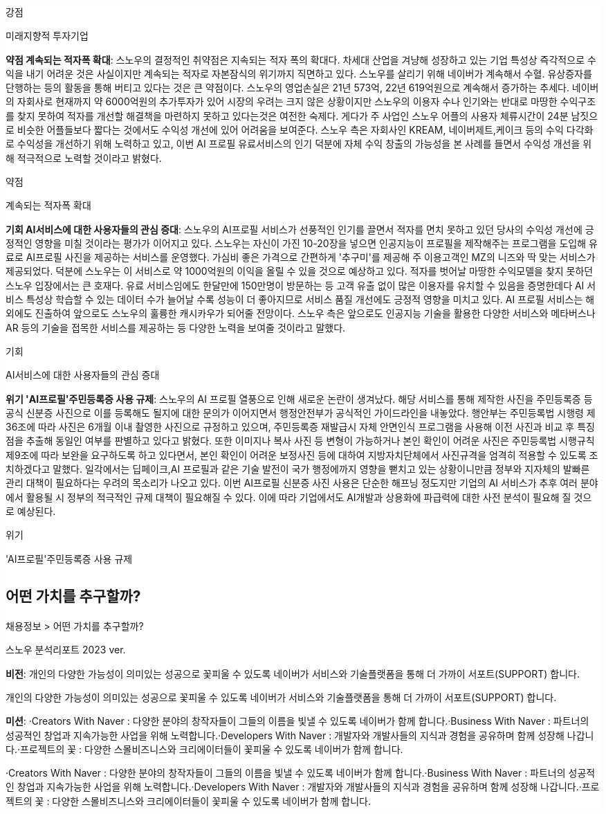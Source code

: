 강점

미래지향적 투자기업

**약점 계속되는 적자폭 확대**: 스노우의 결정적인 취약점은 지속되는 적자 폭의 확대다. 차세대 산업을 겨냥해 성장하고 있는 기업 특성상 즉각적으로 수익을 내기 어려운 것은 사실이지만 계속되는 적자로 자본잠식의 위기까지 직면하고 있다. 스노우를 살리기 위해 네이버가 계속해서 수혈. 유상증자를 단행하는 등의 활동을 통해 버티고 있다는 것은 큰 약점이다. 스노우의 영업손실은 21년 573억, 22년 619억원으로 계속해서 증가하는 추세다. 네이버의 자회사로 현재까지 약 6000억원의 추가투자가 있어 시장의 우려는 크지 않은 상황이지만 스노우의 이용자 수나 인기와는 반대로 마땅한 수익구조를 찾지 못하여 적자를 개선할 해결책을 마련하지 못하고 있다는것은 여전한 숙제다. 게다가 주 사업인 스노우 어플의 사용자 체류시간이 24분 남짓으로 비슷한 어플들보다 짧다는 것에서도 수익성 개선에 있어 어려움을 보여준다. 스노우 측은 자회사인 KREAM, 네이버제트,케이크 등의 수익 다각화로 수익성을 개선하기 위해 노력하고 있고, 이번 AI 프로필 유료서비스의 인기 덕분에 자체 수익 창출의 가능성을 본 사례를 들면서 수익성 개선을 위해 적극적으로 노력할 것이라고 밝혔다.

약점

계속되는 적자폭 확대

**기회 AI서비스에 대한 사용자들의 관심 증대**: 스노우의 AI프로필 서비스가 선풍적인 인기를 끌면서 적자를 면치 못하고 있던 당사의 수익성 개선에 긍정적인 영향을 미칠 것이라는 평가가 이어지고 있다. 스노우는 자신이 가진 10-20장을 넣으면 인공지능이 프로필을 제작해주는 프로그램을 도입해 유료로 AI프로필 사진을 제공하는 서비스를 운영했다. 가심비 좋은 가격으로 간편하게 '추구미'를 제공해 주 이용고객인 MZ의 니즈와 딱 맞는 서비스가 제공되었다. 덕분에 스노우는 이 서비스로 약 1000억원의 이익을 올릴 수 있을 것으로 예상하고 있다. 적자를 벗어날 마땅한 수익모델을 찾지 못하던 스노우 입장에서는 큰 호재다. 유료 서비스임에도 한달만에 150만명이 방문하는 등 고객 유출 없이 많은 이용자를 유치할 수 있음을 증명한데다 AI 서비스 특성상 학습할 수 있는 데이터 수가 늘어날 수록 성능이 더 좋아지므로 서비스 품질 개선에도 긍정적 영향을 미치고 있다. AI 프로필 서비스는 해외에도 진출하여 앞으로도 스노우의 훌륭한 캐시카우가 되어줄 전망이다. 스노우 측은 앞으로도 인공지능 기술을 활용한 다양한 서비스와 메타버스나 AR 등의 기술을 접목한 서비스를 제공하는 등 다양한 노력을 보여줄 것이라고 말했다.

기회

AI서비스에 대한 사용자들의 관심 증대

**위기 'AI프로필'주민등록증 사용 규제**: 스노우의 AI 프로필 열풍으로 인해 새로운 논란이 생겨났다. 해당 서비스를 통해 제작한 사진을 주민등록증 등 공식 신분증 사진으로 이를 등록해도 될지에 대한 문의가 이어지면서 행정안전부가 공식적인 가이드라인을 내놓았다. 행안부는 주민등록법 시행령 제 36조에 따라 사진은 6개월 이내 촬영한 사진으로 규정하고 있으며, 주민등록증 재발급시 자체 안면인식 프로그램을 사용해 이전 사진과 비교 후 특징점을 추출해 동일인 여부를 판별하고 있다고 밝혔다. 또한 이미지나 복사 사진 등 변형이 가능하거나 본인 확인이 어려운 사진은 주민등록법 시행규칙 제9조에 따라 보완을 요구하도록 하고 있다면서, 본인 확인이 어려운 보정사진 등에 대하여 지방자치단체에서 사진규격을 엄격히 적용할 수 있도록 조치하겠다고 말했다. 일각에서는 딥페이크,AI 프로필과 같은 기술 발전이 국가 행정에까지 영향을 뻗치고 있는 상황이니만큼 정부와 지자체의 발빠른 관리 대책이 필요하다는 우려의 목소리가 나오고 있다. 이번 AI프로필 신분증 사진 사용은 단순한 해프닝 정도지만 기업의 AI 서비스가 추후 여러 분야에서 활용될 시 정부의 적극적인 규제 대책이 필요해질 수 있다. 이에 따라 기업에서도 AI개발과 상용화에 파급력에 대한 사전 분석이 필요해 질 것으로 예상된다.

위기

'AI프로필'주민등록증 사용 규제

## 어떤 가치를 추구할까?

채용정보 > 어떤 가치를 추구할까?

스노우 분석리포트 2023 ver.

**비전**: 개인의 다양한 가능성이 의미있는 성공으로 꽃피울 수 있도록 네이버가 서비스와 기술플랫폼을 통해 더 가까이 서포트(SUPPORT) 합니다.

개인의 다양한 가능성이 의미있는 성공으로 꽃피울 수 있도록 네이버가 서비스와 기술플랫폼을 통해 더 가까이 서포트(SUPPORT) 합니다.

**미션**: ·Creators With Naver : 다양한 분야의 창작자들이 그들의 이름을 빛낼 수 있도록 네이버가 함께 합니다.·Business With Naver : 파트너의 성공적인 창업과 지속가능한 사업을 위해 노력합니다.·Developers With Naver : 개발자와 개발사들의 지식과 경험을 공유하며 함께 성장해 나갑니다.·프로젝트의 꽃 : 다양한 스몰비즈니스와 크리에이터들이 꽃피울 수 있도록 네이버가 함께 합니다.



·Creators With Naver : 다양한 분야의 창작자들이 그들의 이름을 빛낼 수 있도록 네이버가 함께 합니다.·Business With Naver : 파트너의 성공적인 창업과 지속가능한 사업을 위해 노력합니다.·Developers With Naver : 개발자와 개발사들의 지식과 경험을 공유하며 함께 성장해 나갑니다.·프로젝트의 꽃 : 다양한 스몰비즈니스와 크리에이터들이 꽃피울 수 있도록 네이버가 함께 합니다.

